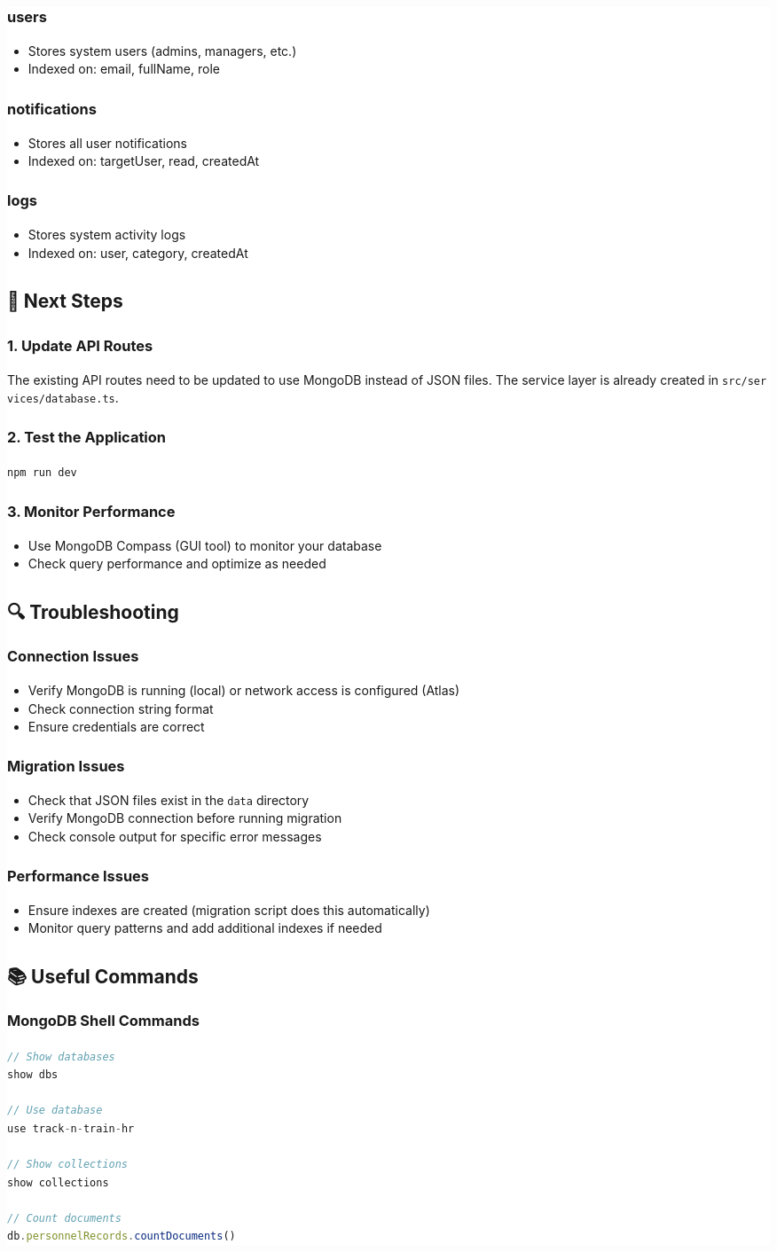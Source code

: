 ### users
- Stores system users (admins, managers, etc.)
- Indexed on: email, fullName, role

### notifications
- Stores all user notifications
- Indexed on: targetUser, read, createdAt

### logs
- Stores system activity logs
- Indexed on: user, category, createdAt

## 🚀 Next Steps

### 1. Update API Routes
The existing API routes need to be updated to use MongoDB instead of JSON files. The service layer is already created in `src/services/database.ts`.

### 2. Test the Application
```bash
npm run dev
```

### 3. Monitor Performance
- Use MongoDB Compass (GUI tool) to monitor your database
- Check query performance and optimize as needed

## 🔍 Troubleshooting

### Connection Issues
- Verify MongoDB is running (local) or network access is configured (Atlas)
- Check connection string format
- Ensure credentials are correct

### Migration Issues
- Check that JSON files exist in the `data` directory
- Verify MongoDB connection before running migration
- Check console output for specific error messages

### Performance Issues
- Ensure indexes are created (migration script does this automatically)
- Monitor query patterns and add additional indexes if needed

## 📚 Useful Commands

### MongoDB Shell Commands
```javascript
// Show databases
show dbs

// Use database
use track-n-train-hr

// Show collections
show collections

// Count documents
db.personnelRecords.countDocuments()

```